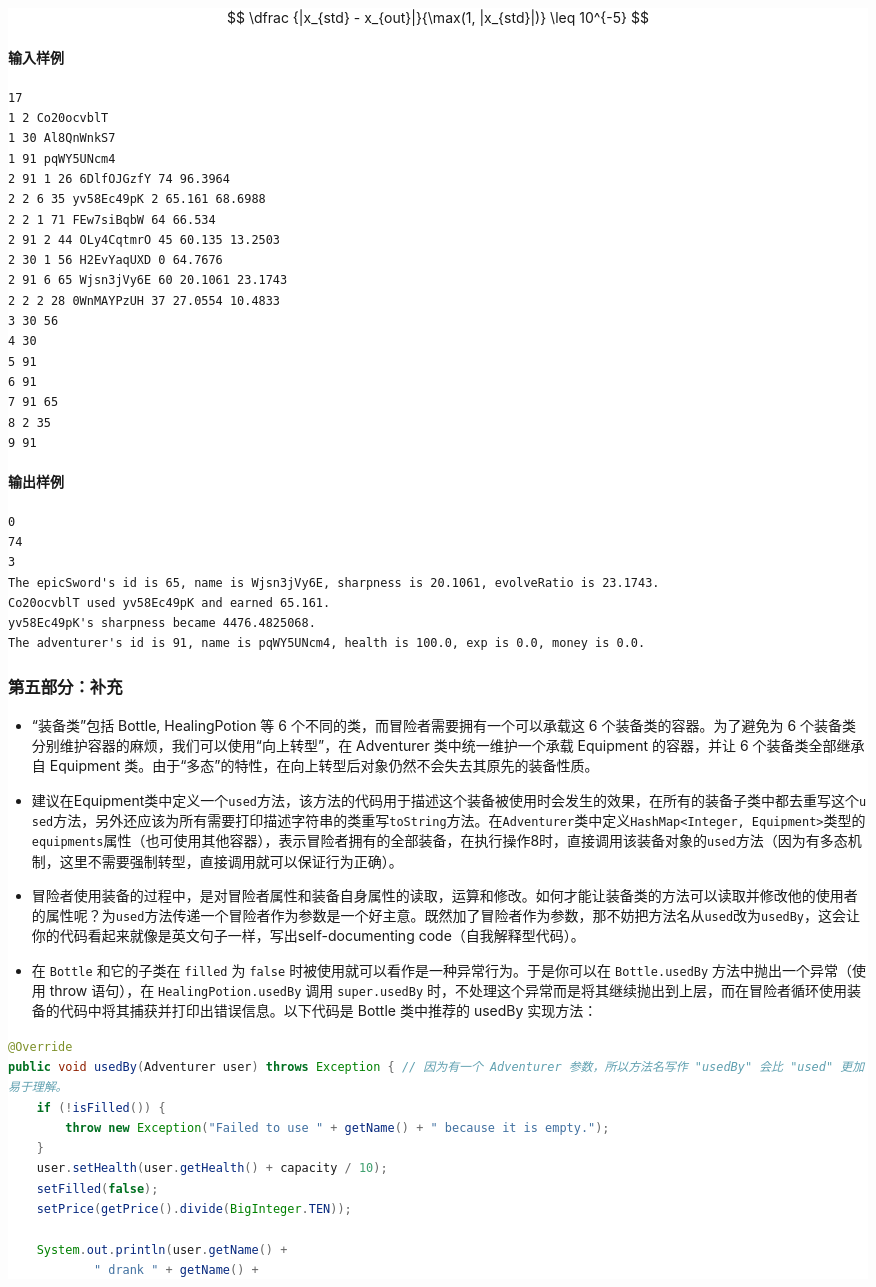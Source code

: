$$
\dfrac {|x_{std} - x_{out}|}{\max(1, |x_{std}|)} \leq 10^{-5}
$$

#### 输入样例

```
17
1 2 Co20ocvblT
1 30 Al8QnWnkS7
1 91 pqWY5UNcm4
2 91 1 26 6DlfOJGzfY 74 96.3964
2 2 6 35 yv58Ec49pK 2 65.161 68.6988
2 2 1 71 FEw7siBqbW 64 66.534
2 91 2 44 OLy4CqtmrO 45 60.135 13.2503
2 30 1 56 H2EvYaqUXD 0 64.7676
2 91 6 65 Wjsn3jVy6E 60 20.1061 23.1743
2 2 2 28 0WnMAYPzUH 37 27.0554 10.4833
3 30 56
4 30
5 91
6 91
7 91 65
8 2 35
9 91
```

#### 输出样例

```
0
74
3
The epicSword's id is 65, name is Wjsn3jVy6E, sharpness is 20.1061, evolveRatio is 23.1743.
Co20ocvblT used yv58Ec49pK and earned 65.161.
yv58Ec49pK's sharpness became 4476.4825068.
The adventurer's id is 91, name is pqWY5UNcm4, health is 100.0, exp is 0.0, money is 0.0.
```

### 第五部分：补充

* “装备类”包括 Bottle, HealingPotion 等 6 个不同的类，而冒险者需要拥有一个可以承载这 6 个装备类的容器。为了避免为 6 个装备类分别维护容器的麻烦，我们可以使用“向上转型”，在 Adventurer 类中统一维护一个承载 Equipment 的容器，并让 6 个装备类全部继承自 Equipment 类。由于“多态”的特性，在向上转型后对象仍然不会失去其原先的装备性质。
* 建议在Equipment类中定义一个`used`方法，该方法的代码用于描述这个装备被使用时会发生的效果，在所有的装备子类中都去重写这个`used`方法，另外还应该为所有需要打印描述字符串的类重写`toString`方法。在`Adventurer`类中定义`HashMap<Integer, Equipment>`类型的`equipments`属性（也可使用其他容器），表示冒险者拥有的全部装备，在执行操作8时，直接调用该装备对象的`used`方法（因为有多态机制，这里不需要强制转型，直接调用就可以保证行为正确）。

* 冒险者使用装备的过程中，是对冒险者属性和装备自身属性的读取，运算和修改。如何才能让装备类的方法可以读取并修改他的使用者的属性呢？为`used`方法传递一个冒险者作为参数是一个好主意。既然加了冒险者作为参数，那不妨把方法名从`used`改为`usedBy`，这会让你的代码看起来就像是英文句子一样，写出self-documenting code（自我解释型代码）。

* 在 `Bottle` 和它的子类在 `filled` 为 `false` 时被使用就可以看作是一种异常行为。于是你可以在 `Bottle.usedBy` 方法中抛出一个异常（使用 throw 语句），在 `HealingPotion.usedBy` 调用 `super.usedBy` 时，不处理这个异常而是将其继续抛出到上层，而在冒险者循环使用装备的代码中将其捕获并打印出错误信息。以下代码是 Bottle 类中推荐的 usedBy 实现方法：
```java
@Override
public void usedBy(Adventurer user) throws Exception { // 因为有一个 Adventurer 参数，所以方法名写作 "usedBy" 会比 "used" 更加易于理解。
    if (!isFilled()) {
        throw new Exception("Failed to use " + getName() + " because it is empty.");
    }
    user.setHealth(user.getHealth() + capacity / 10);
    setFilled(false);
    setPrice(getPrice().divide(BigInteger.TEN)); 

    System.out.println(user.getName() +
            " drank " + getName() +
```